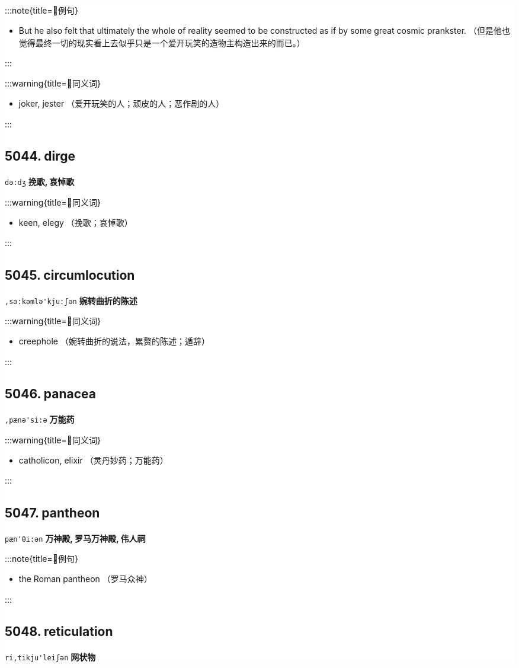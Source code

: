 :::note{title=🎤例句}

- But he also felt that ultimately the whole of reality seemed to be constructed as if by some great cosmic prankster. （但是他也觉得最终一切的现实看上去似乎只是一个爱开玩笑的造物主构造出来的而已。）

:::

:::warning{title=🤔同义词}

- joker, jester （爱开玩笑的人；顽皮的人；恶作剧的人）

:::


## 5044. dirge

`də:dʒ`  **挽歌, 哀悼歌**

:::warning{title=🤔同义词}

- keen, elegy （挽歌；哀悼歌）

:::


## 5045. circumlocution

`,sə:kəmlə'kju:ʃən`  **婉转曲折的陈述**

:::warning{title=🤔同义词}

- creephole （婉转曲折的说法，累赘的陈述；遁辞）

:::


## 5046. panacea

`,pænə'si:ə`  **万能药**

:::warning{title=🤔同义词}

- catholicon, elixir （灵丹妙药；万能药）

:::


## 5047. pantheon

`pæn'θi:ən`  **万神殿, 罗马万神殿, 伟人祠**

:::note{title=🎤例句}

- the Roman pantheon （罗马众神）

:::

## 5048. reticulation

`ri,tikju'leiʃən`  **网状物**
